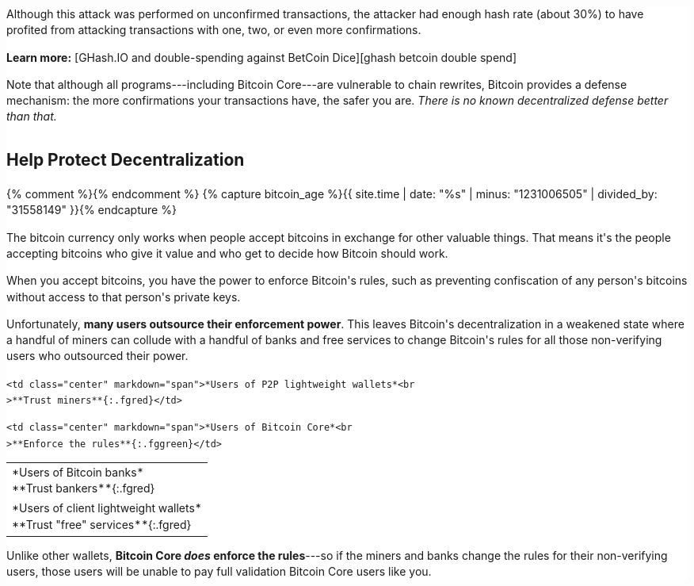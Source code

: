 Although this attack was performed on unconfirmed transactions, the
attacker had enough hash rate (about 30%) to have profited from
attacking transactions with one, two, or even more confirmations.

**Learn more:** [GHash.IO and double-spending against BetCoin
Dice][ghash betcoin double spend]
</td>
</tr>
</table>

Note that although all programs---including Bitcoin Core---are
vulnerable to chain rewrites, Bitcoin provides a defense mechanism: the
more confirmations your transactions have, the safer you are. *There is
no known decentralized defense better than that.*


## Help Protect Decentralization

{% comment %}{% endcomment %}
{% capture bitcoin_age %}{{ site.time | date: "%s" | minus: "1231006505" | divided_by: "31558149" }}{% endcapture %}

The bitcoin currency only works when people accept bitcoins in exchange
for other valuable things. That means it's the people accepting
bitcoins who give it value and who get to decide how Bitcoin should work.

When you accept bitcoins, you have the power to enforce Bitcoin's rules,
such as preventing confiscation of any person's bitcoins without access
to that person's private keys.

Unfortunately, **many users outsource their enforcement power**. This
leaves Bitcoin's decentralization in a weakened state where a handful of
miners can collude with a handful of banks and free services to change
Bitcoin's rules for all those non-verifying users who outsourced their power.

<table class="received_transactions center">
  <tr>
    <td class="center" markdown="span">*Users of Bitcoin banks*<br
      >**Trust bankers**{:.fgred}</td>

    <td class="center" markdown="span">*Users of P2P lightweight wallets*<br
    >**Trust miners**{:.fgred}</td>
  </tr>

  <tr>
    <td class="center" markdown="span">*Users of client lightweight wallets*<br
    > **Trust "free" services**{:.fgred}</td>

    <td class="center" markdown="span">*Users of Bitcoin Core*<br
    >**Enforce the rules**{:.fggreen}</td>
  </tr>
</table>

Unlike other wallets, **Bitcoin Core *does* enforce the rules**---so
if the miners and banks change the rules for their non-verifying
users, those users will be unable to pay full validation Bitcoin Core
users like you.
